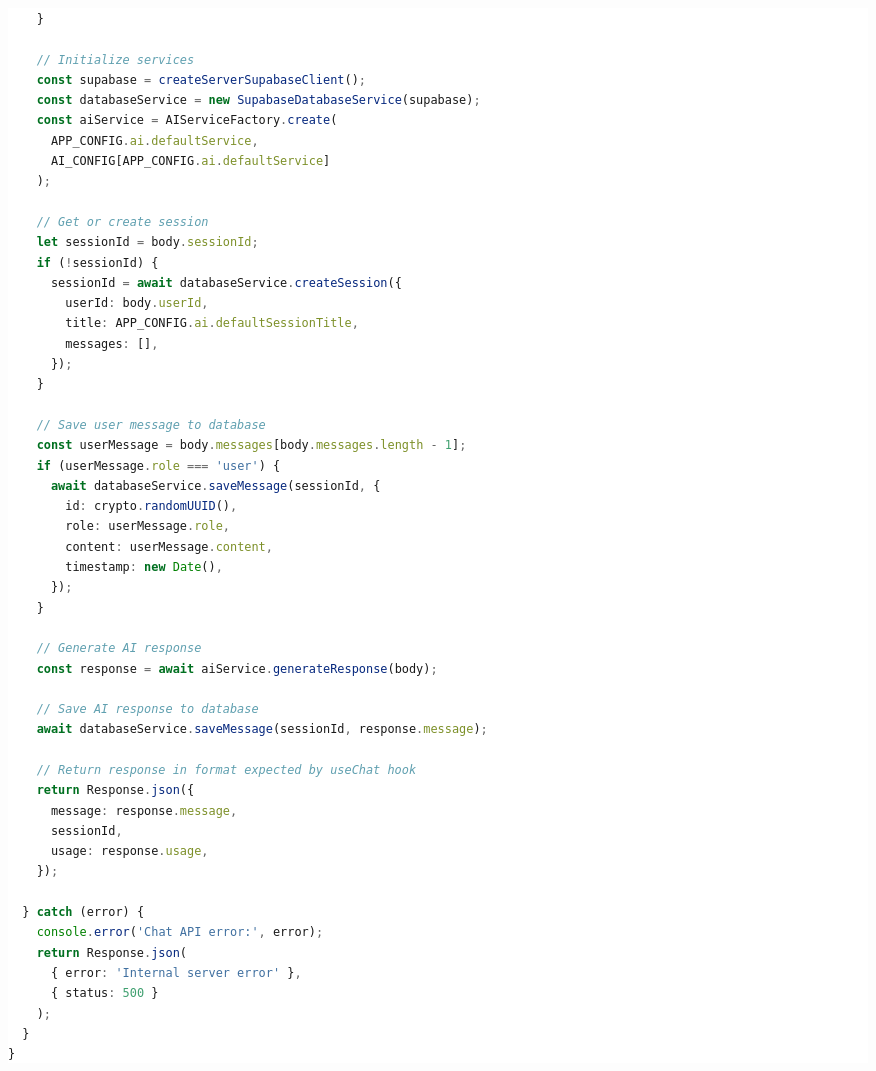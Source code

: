 ```typescript
    }

    // Initialize services
    const supabase = createServerSupabaseClient();
    const databaseService = new SupabaseDatabaseService(supabase);
    const aiService = AIServiceFactory.create(
      APP_CONFIG.ai.defaultService,
      AI_CONFIG[APP_CONFIG.ai.defaultService]
    );

    // Get or create session
    let sessionId = body.sessionId;
    if (!sessionId) {
      sessionId = await databaseService.createSession({
        userId: body.userId,
        title: APP_CONFIG.ai.defaultSessionTitle,
        messages: [],
      });
    }

    // Save user message to database
    const userMessage = body.messages[body.messages.length - 1];
    if (userMessage.role === 'user') {
      await databaseService.saveMessage(sessionId, {
        id: crypto.randomUUID(),
        role: userMessage.role,
        content: userMessage.content,
        timestamp: new Date(),
      });
    }

    // Generate AI response
    const response = await aiService.generateResponse(body);
    
    // Save AI response to database
    await databaseService.saveMessage(sessionId, response.message);

    // Return response in format expected by useChat hook
    return Response.json({
      message: response.message,
      sessionId,
      usage: response.usage,
    });

  } catch (error) {
    console.error('Chat API error:', error);
    return Response.json(
      { error: 'Internal server error' },
      { status: 500 }
    );
  }
}
```
